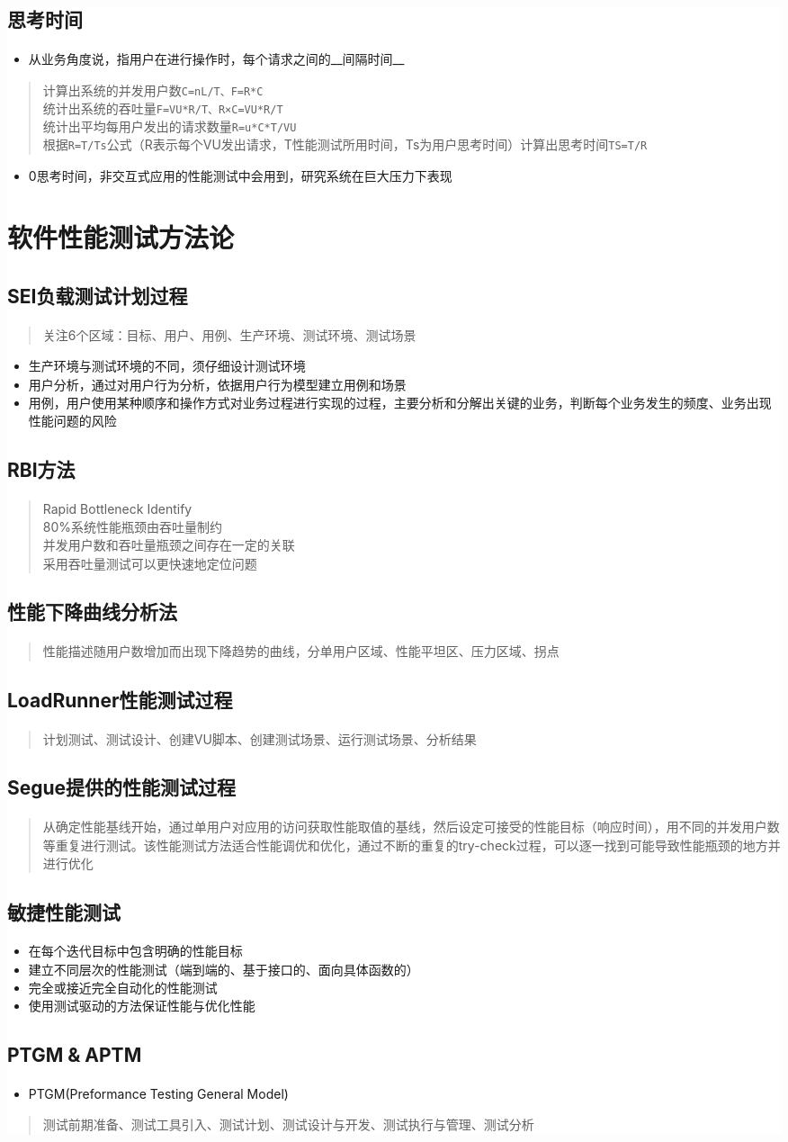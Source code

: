 ## 思考时间
- 从业务角度说，指用户在进行操作时，每个请求之间的__间隔时间__

> 计算出系统的并发用户数`C=nL/T、F=R*C`<br/>
  统计出系统的吞吐量`F=VU*R/T、R×C=VU*R/T`<br/>
  统计出平均每用户发出的请求数量`R=u*C*T/VU`<br/>
  根据`R=T/Ts`公式（R表示每个VU发出请求，T性能测试所用时间，Ts为用户思考时间）计算出思考时间`TS=T/R`

- 0思考时间，非交互式应用的性能测试中会用到，研究系统在巨大压力下表现




软件性能测试方法论
==================

## SEI负载测试计划过程
> 关注6个区域：目标、用户、用例、生产环境、测试环境、测试场景

- 生产环境与测试环境的不同，须仔细设计测试环境
- 用户分析，通过对用户行为分析，依据用户行为模型建立用例和场景
- 用例，用户使用某种顺序和操作方式对业务过程进行实现的过程，主要分析和分解出关键的业务，判断每个业务发生的频度、业务出现性能问题的风险

## RBI方法
> Rapid Bottleneck Identify<br/>
  80%系统性能瓶颈由吞吐量制约<br/>
  并发用户数和吞吐量瓶颈之间存在一定的关联<br/>
  采用吞吐量测试可以更快速地定位问题

## 性能下降曲线分析法
> 性能描述随用户数增加而出现下降趋势的曲线，分单用户区域、性能平坦区、压力区域、拐点

## LoadRunner性能测试过程
> 计划测试、测试设计、创建VU脚本、创建测试场景、运行测试场景、分析结果

## Segue提供的性能测试过程
> 从确定性能基线开始，通过单用户对应用的访问获取性能取值的基线，然后设定可接受的性能目标（响应时间），用不同的并发用户数等重复进行测试。该性能测试方法适合性能调优和优化，通过不断的重复的try-check过程，可以逐一找到可能导致性能瓶颈的地方并进行优化

## 敏捷性能测试
- 在每个迭代目标中包含明确的性能目标
- 建立不同层次的性能测试（端到端的、基于接口的、面向具体函数的）
- 完全或接近完全自动化的性能测试
- 使用测试驱动的方法保证性能与优化性能

## PTGM & APTM
- PTGM(Preformance Testing General Model)
> 测试前期准备、测试工具引入、测试计划、测试设计与开发、测试执行与管理、测试分析
